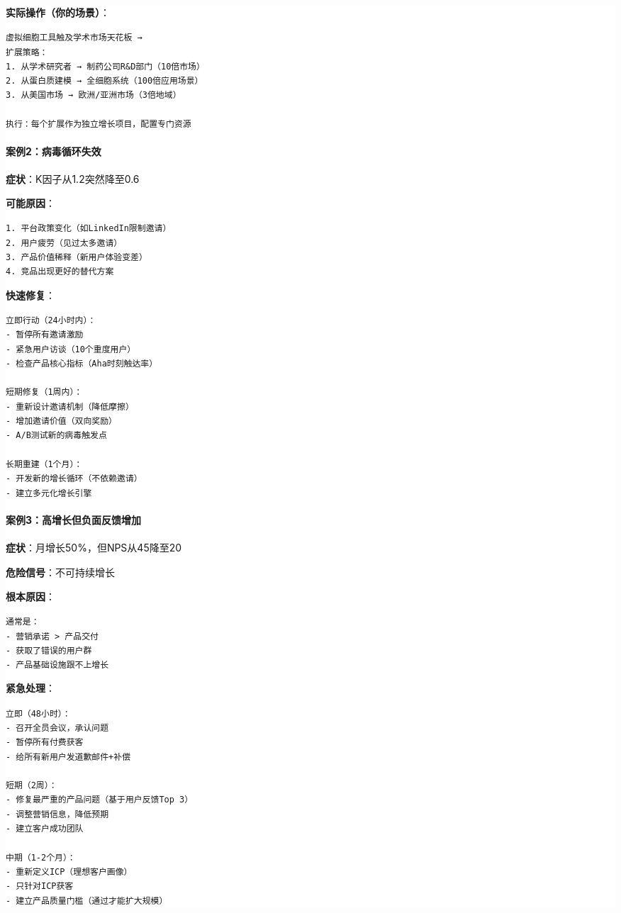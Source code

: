 **实际操作（你的场景）**：
```
虚拟细胞工具触及学术市场天花板 →
扩展策略：
1. 从学术研究者 → 制药公司R&D部门（10倍市场）
2. 从蛋白质建模 → 全细胞系统（100倍应用场景）
3. 从美国市场 → 欧洲/亚洲市场（3倍地域）

执行：每个扩展作为独立增长项目，配置专门资源
```

#### **案例2：病毒循环失效**
**症状**：K因子从1.2突然降至0.6

**可能原因**：
```
1. 平台政策变化（如LinkedIn限制邀请）
2. 用户疲劳（见过太多邀请）
3. 产品价值稀释（新用户体验变差）
4. 竞品出现更好的替代方案
```

**快速修复**：
```
立即行动（24小时内）：
- 暂停所有邀请激励
- 紧急用户访谈（10个重度用户）
- 检查产品核心指标（Aha时刻触达率）

短期修复（1周内）：
- 重新设计邀请机制（降低摩擦）
- 增加邀请价值（双向奖励）
- A/B测试新的病毒触发点

长期重建（1个月）：
- 开发新的增长循环（不依赖邀请）
- 建立多元化增长引擎
```

#### **案例3：高增长但负面反馈增加**
**症状**：月增长50%，但NPS从45降至20

**危险信号**：不可持续增长

**根本原因**：
```
通常是：
- 营销承诺 > 产品交付
- 获取了错误的用户群
- 产品基础设施跟不上增长
```

**紧急处理**：
```
立即（48小时）：
- 召开全员会议，承认问题
- 暂停所有付费获客
- 给所有新用户发道歉邮件+补偿

短期（2周）：
- 修复最严重的产品问题（基于用户反馈Top 3）
- 调整营销信息，降低预期
- 建立客户成功团队

中期（1-2个月）：
- 重新定义ICP（理想客户画像）
- 只针对ICP获客
- 建立产品质量门槛（通过才能扩大规模）
```